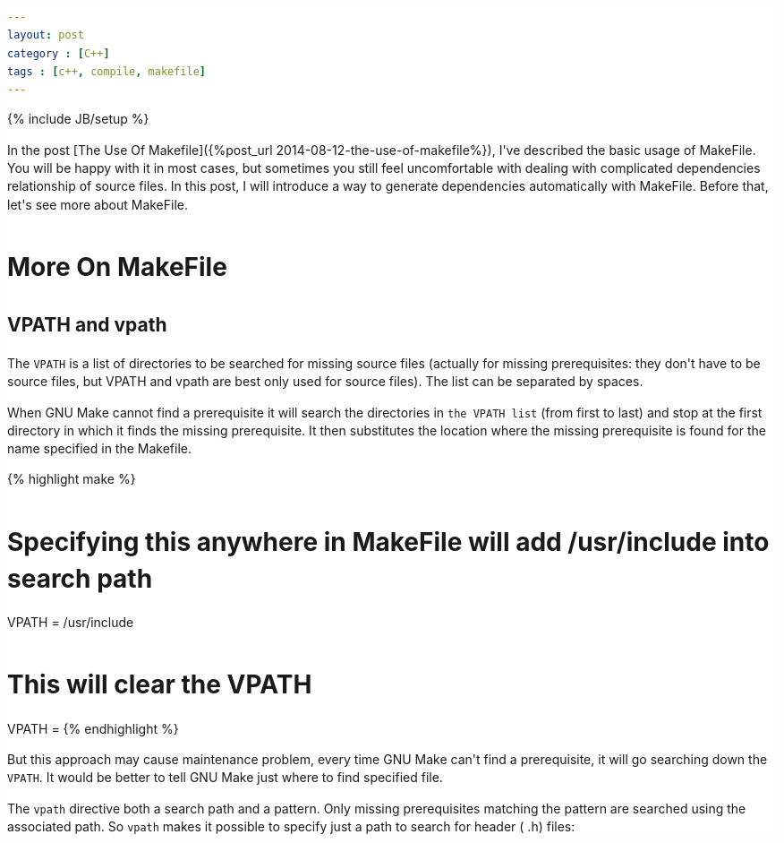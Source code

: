 ```yaml
---
layout: post
category : [C++]
tags : [c++, compile, makefile]
---
```

{% include JB/setup %}

In the post [The Use Of Makefile]({%post_url 2014-08-12-the-use-of-makefile%}), I've described the basic usage of
MakeFile. You will be happy with it in most cases, but sometimes you still feel uncomfortable with dealing with
complicated dependencies relationship of source files. In this post, I will introduce a way to generate dependencies
automatically with MakeFile. Before that, let's see more about MakeFile.

# More On MakeFile

## VPATH and vpath

The `VPATH` is a list of directories to be searched for missing source files (actually for missing prerequisites: they
don't have to be source files, but VPATH and vpath are best only used for source files). The list can be separated by
spaces.

When GNU Make cannot find a prerequisite it will search the directories in `the VPATH list` (from first to last) and
stop at the first directory in which it finds the missing prerequisite. It then substitutes the location where the
missing prerequisite is found for the name specified in the Makefile.

{% highlight make %}
# Specifying this anywhere in MakeFile will add /usr/include into search path
VPATH = /usr/include

# This will clear the VPATH
VPATH =
{% endhighlight %}

But this approach may cause maintenance problem, every time GNU Make can't find a prerequisite, it will go searching
down the `VPATH`. It would be better to tell GNU Make just where to find specified file.



The `vpath` directive both a search path and a pattern. Only missing prerequisites matching the pattern are searched
using the associated path. So `vpath` makes it possible to specify just a path to search for header ( .h) files:
